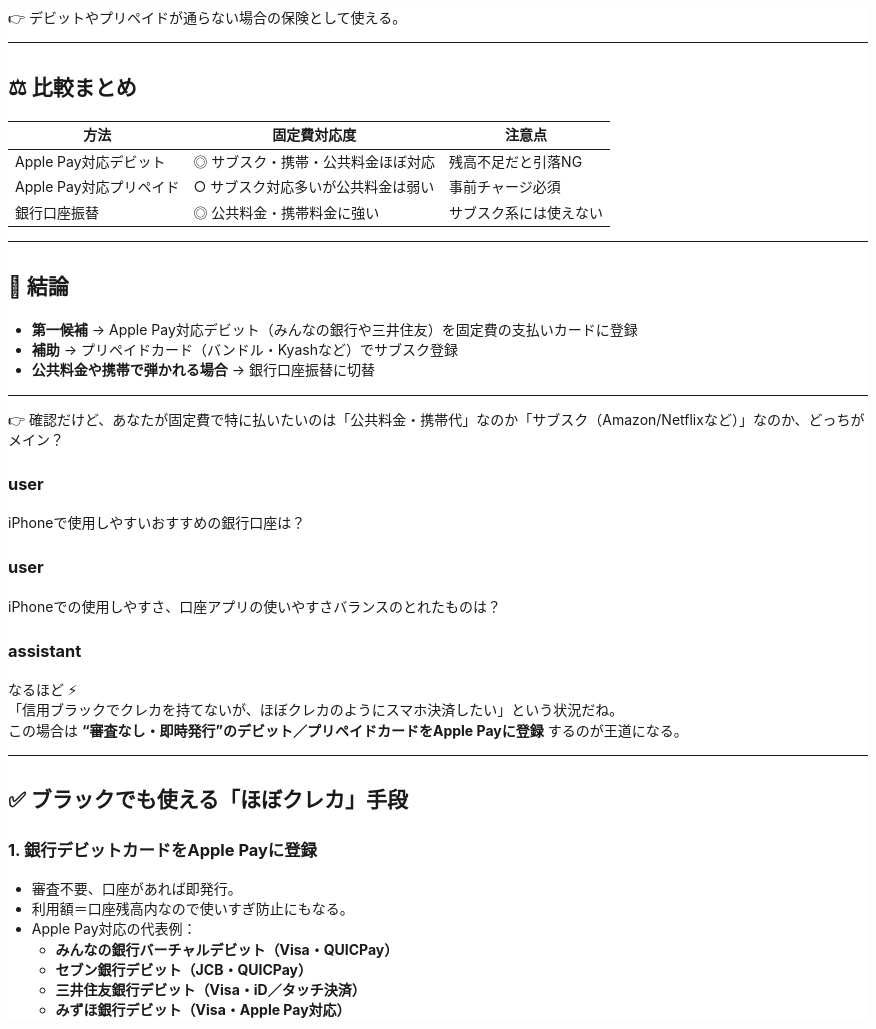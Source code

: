 👉 デビットやプリペイドが通らない場合の保険として使える。  

---

## ⚖️ 比較まとめ

| 方法                     | 固定費対応度 | 注意点 |
|--------------------------|--------------|--------|
| Apple Pay対応デビット    | ◎ サブスク・携帯・公共料金ほぼ対応 | 残高不足だと引落NG |
| Apple Pay対応プリペイド  | ○ サブスク対応多いが公共料金は弱い | 事前チャージ必須 |
| 銀行口座振替              | ◎ 公共料金・携帯料金に強い | サブスク系には使えない |

---

## 🎯 結論
- **第一候補** → Apple Pay対応デビット（みんなの銀行や三井住友）を固定費の支払いカードに登録  
- **補助** → プリペイドカード（バンドル・Kyashなど）でサブスク登録  
- **公共料金や携帯で弾かれる場合** → 銀行口座振替に切替  

---

👉 確認だけど、あなたが固定費で特に払いたいのは「公共料金・携帯代」なのか「サブスク（Amazon/Netflixなど）」なのか、どっちがメイン？

### user  

iPhoneで使用しやすいおすすめの銀行口座は？

### user  

iPhoneでの使用しやすさ、口座アプリの使いやすさバランスのとれたものは？

### assistant  

なるほど ⚡️  
「信用ブラックでクレカを持てないが、ほぼクレカのようにスマホ決済したい」という状況だね。  
この場合は **“審査なし・即時発行”のデビット／プリペイドカードをApple Payに登録** するのが王道になる。  

---

## ✅ ブラックでも使える「ほぼクレカ」手段

### 1. **銀行デビットカードをApple Payに登録**
- 審査不要、口座があれば即発行。  
- 利用額＝口座残高内なので使いすぎ防止にもなる。  
- Apple Pay対応の代表例：
  - **みんなの銀行バーチャルデビット（Visa・QUICPay）**  
  - **セブン銀行デビット（JCB・QUICPay）**  
  - **三井住友銀行デビット（Visa・iD／タッチ決済）**  
  - **みずほ銀行デビット（Visa・Apple Pay対応）**  
